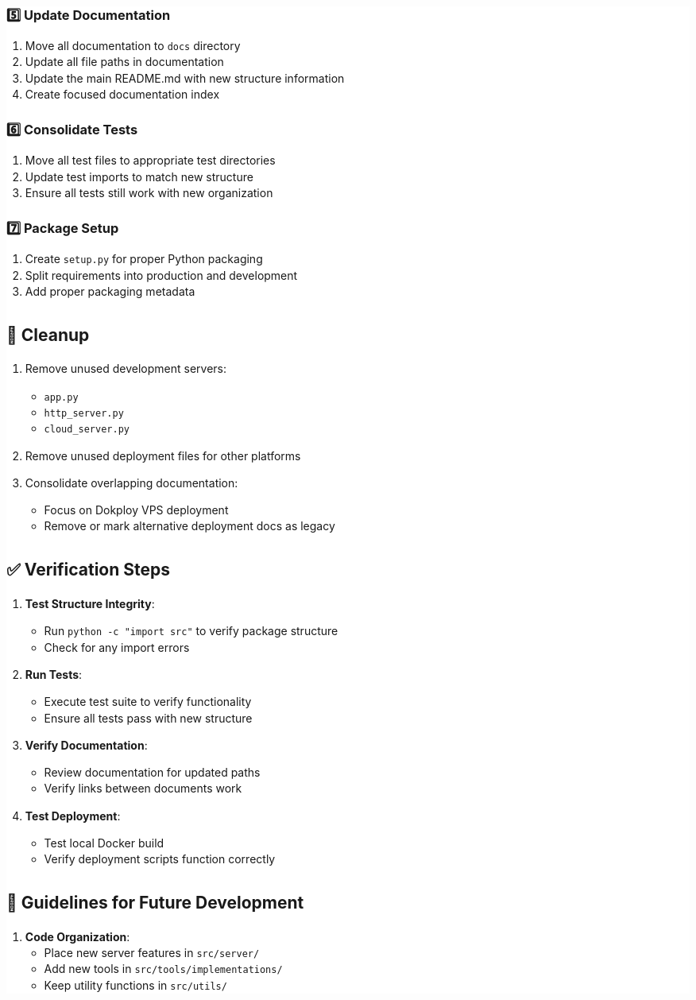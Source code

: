 ### 5️⃣ Update Documentation

1. Move all documentation to `docs` directory
2. Update all file paths in documentation
3. Update the main README.md with new structure information
4. Create focused documentation index

### 6️⃣ Consolidate Tests

1. Move all test files to appropriate test directories
2. Update test imports to match new structure
3. Ensure all tests still work with new organization

### 7️⃣ Package Setup

1. Create `setup.py` for proper Python packaging
2. Split requirements into production and development
3. Add proper packaging metadata

## 🧹 Cleanup

1. Remove unused development servers:
   - `app.py`
   - `http_server.py`
   - `cloud_server.py`

2. Remove unused deployment files for other platforms

3. Consolidate overlapping documentation:
   - Focus on Dokploy VPS deployment
   - Remove or mark alternative deployment docs as legacy

## ✅ Verification Steps

1. **Test Structure Integrity**:
   - Run `python -c "import src"` to verify package structure
   - Check for any import errors

2. **Run Tests**:
   - Execute test suite to verify functionality
   - Ensure all tests pass with new structure

3. **Verify Documentation**:
   - Review documentation for updated paths
   - Verify links between documents work

4. **Test Deployment**:
   - Test local Docker build
   - Verify deployment scripts function correctly

## 📝 Guidelines for Future Development

1. **Code Organization**:
   - Place new server features in `src/server/` 
   - Add new tools in `src/tools/implementations/`
   - Keep utility functions in `src/utils/`
